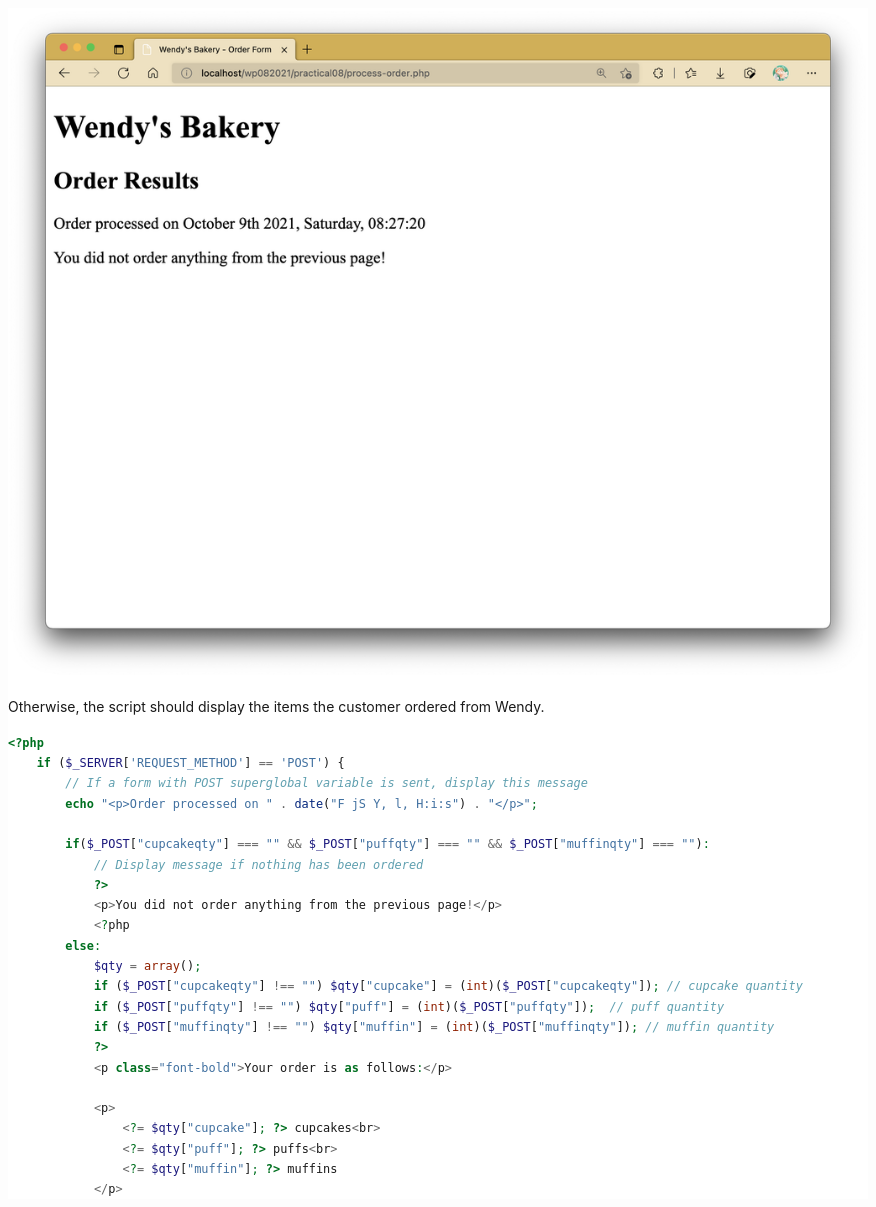 ![Lab 08-006](./images/lab08_006.png)

Otherwise, the script should display the items the customer ordered from Wendy.

```php linenums="1" hl_lines="11-35"
<?php
	if ($_SERVER['REQUEST_METHOD'] == 'POST') {
		// If a form with POST superglobal variable is sent, display this message
		echo "<p>Order processed on " . date("F jS Y, l, H:i:s") . "</p>";

		if($_POST["cupcakeqty"] === "" && $_POST["puffqty"] === "" && $_POST["muffinqty"] === ""):
			// Display message if nothing has been ordered
			?>
			<p>You did not order anything from the previous page!</p>
			<?php
		else:
			$qty = array();
			if ($_POST["cupcakeqty"] !== "") $qty["cupcake"] = (int)($_POST["cupcakeqty"]);	// cupcake quantity
			if ($_POST["puffqty"] !== "") $qty["puff"] = (int)($_POST["puffqty"]);	// puff quantity
			if ($_POST["muffinqty"] !== "") $qty["muffin"] = (int)($_POST["muffinqty"]); // muffin quantity
			?>
			<p class="font-bold">Your order is as follows:</p>

			<p>
				<?= $qty["cupcake"]; ?> cupcakes<br>
				<?= $qty["puff"]; ?> puffs<br>
				<?= $qty["muffin"]; ?> muffins
			</p>
```